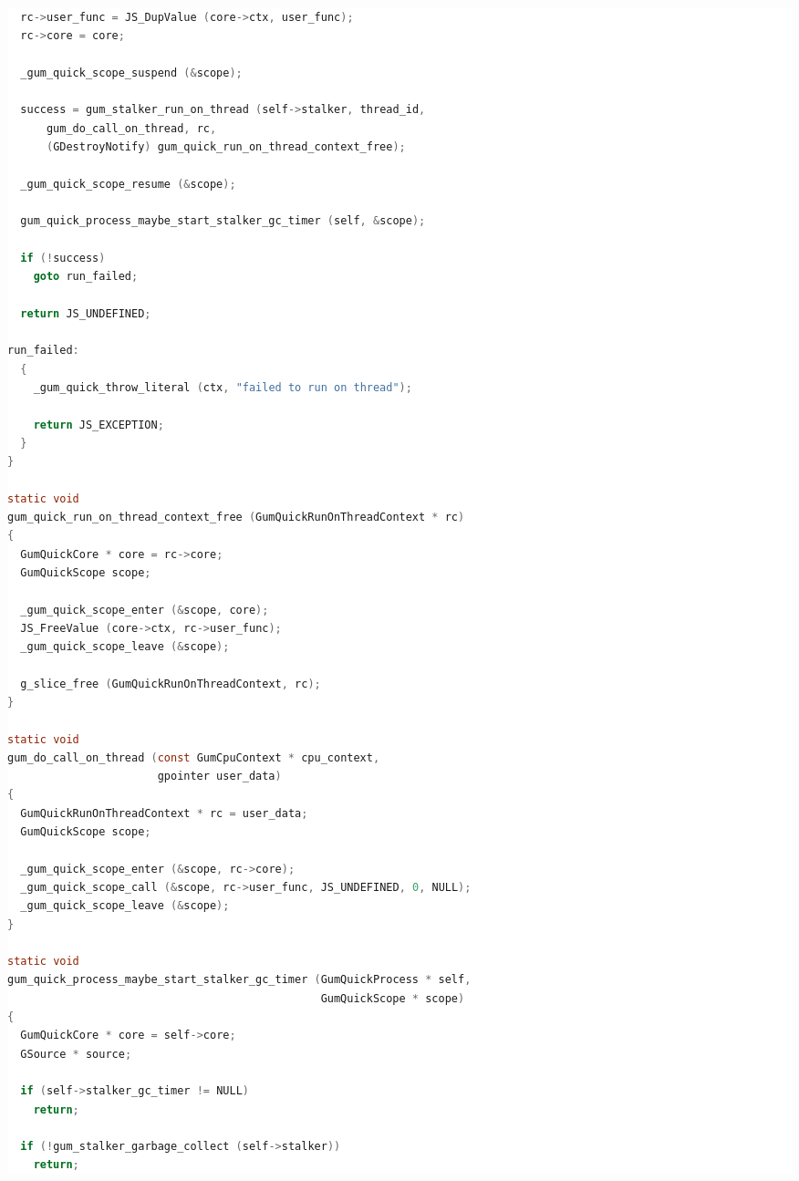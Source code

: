```c
  rc->user_func = JS_DupValue (core->ctx, user_func);
  rc->core = core;

  _gum_quick_scope_suspend (&scope);

  success = gum_stalker_run_on_thread (self->stalker, thread_id,
      gum_do_call_on_thread, rc,
      (GDestroyNotify) gum_quick_run_on_thread_context_free);

  _gum_quick_scope_resume (&scope);

  gum_quick_process_maybe_start_stalker_gc_timer (self, &scope);

  if (!success)
    goto run_failed;

  return JS_UNDEFINED;

run_failed:
  {
    _gum_quick_throw_literal (ctx, "failed to run on thread");

    return JS_EXCEPTION;
  }
}

static void
gum_quick_run_on_thread_context_free (GumQuickRunOnThreadContext * rc)
{
  GumQuickCore * core = rc->core;
  GumQuickScope scope;

  _gum_quick_scope_enter (&scope, core);
  JS_FreeValue (core->ctx, rc->user_func);
  _gum_quick_scope_leave (&scope);

  g_slice_free (GumQuickRunOnThreadContext, rc);
}

static void
gum_do_call_on_thread (const GumCpuContext * cpu_context,
                       gpointer user_data)
{
  GumQuickRunOnThreadContext * rc = user_data;
  GumQuickScope scope;

  _gum_quick_scope_enter (&scope, rc->core);
  _gum_quick_scope_call (&scope, rc->user_func, JS_UNDEFINED, 0, NULL);
  _gum_quick_scope_leave (&scope);
}

static void
gum_quick_process_maybe_start_stalker_gc_timer (GumQuickProcess * self,
                                                GumQuickScope * scope)
{
  GumQuickCore * core = self->core;
  GSource * source;

  if (self->stalker_gc_timer != NULL)
    return;

  if (!gum_stalker_garbage_collect (self->stalker))
    return;
```